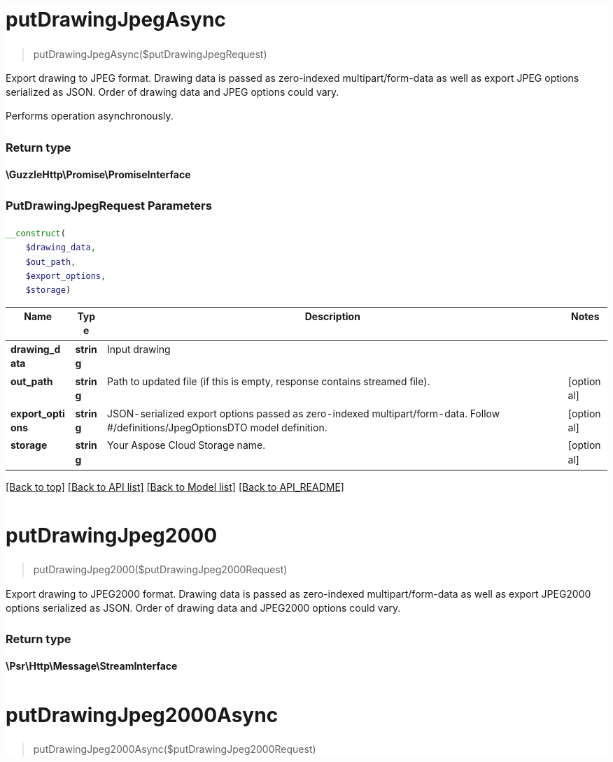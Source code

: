 <a name="putdrawingjpegasync"></a>
# **putDrawingJpegAsync**
> putDrawingJpegAsync($putDrawingJpegRequest)

Export drawing to JPEG format. Drawing data is passed as zero-indexed multipart/form-data as well as export JPEG options serialized as JSON. Order of drawing data and JPEG options could vary.

Performs operation asynchronously.

### Return type

**\GuzzleHttp\Promise\PromiseInterface**

### **PutDrawingJpegRequest** Parameters
```php
__construct(
    $drawing_data, 
    $out_path, 
    $export_options, 
    $storage)
```

Name | Type | Description  | Notes
------------- | ------------- | ------------- | -------------
 **drawing_data** | **string**| Input drawing |
 **out_path** | **string**| Path to updated file (if this is empty, response contains streamed file). | [optional]
 **export_options** | **string**| JSON-serialized export options passed as zero-indexed multipart/form-data. Follow #/definitions/JpegOptionsDTO model definition. | [optional]
 **storage** | **string**| Your Aspose Cloud Storage name. | [optional]

[[Back to top]](#) [[Back to API list]](API_README.md#documentation-for-api-endpoints) [[Back to Model list]](API_README.md#documentation-for-models) [[Back to API_README]](API_README.md)

<a name="putdrawingjpeg2000"></a>
# **putDrawingJpeg2000**
> putDrawingJpeg2000($putDrawingJpeg2000Request)

Export drawing to JPEG2000 format. Drawing data is passed as zero-indexed multipart/form-data as well as export JPEG2000 options serialized as JSON. Order of drawing data and JPEG2000 options could vary.

### Return type

**\Psr\Http\Message\StreamInterface**

<a name="putdrawingjpeg2000async"></a>
# **putDrawingJpeg2000Async**
> putDrawingJpeg2000Async($putDrawingJpeg2000Request)
